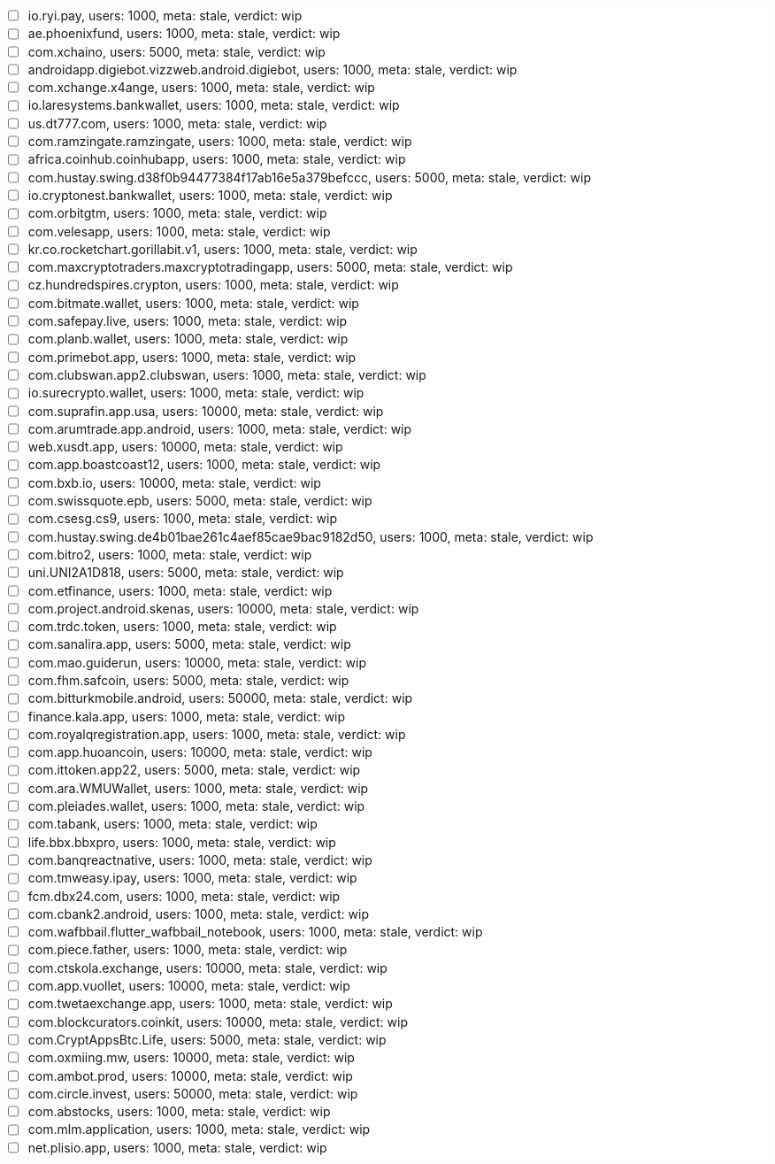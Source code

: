 - [ ] io.ryi.pay, users: 1000, meta: stale, verdict: wip
- [ ] ae.phoenixfund, users: 1000, meta: stale, verdict: wip
- [ ] com.xchaino, users: 5000, meta: stale, verdict: wip
- [ ] androidapp.digiebot.vizzweb.android.digiebot, users: 1000, meta: stale, verdict: wip
- [ ] com.xchange.x4ange, users: 1000, meta: stale, verdict: wip
- [ ] io.laresystems.bankwallet, users: 1000, meta: stale, verdict: wip
- [ ] us.dt777.com, users: 1000, meta: stale, verdict: wip
- [ ] com.ramzingate.ramzingate, users: 1000, meta: stale, verdict: wip
- [ ] africa.coinhub.coinhubapp, users: 1000, meta: stale, verdict: wip
- [ ] com.hustay.swing.d38f0b94477384f17ab16e5a379befccc, users: 5000, meta: stale, verdict: wip
- [ ] io.cryptonest.bankwallet, users: 1000, meta: stale, verdict: wip
- [ ] com.orbitgtm, users: 1000, meta: stale, verdict: wip
- [ ] com.velesapp, users: 1000, meta: stale, verdict: wip
- [ ] kr.co.rocketchart.gorillabit.v1, users: 1000, meta: stale, verdict: wip
- [ ] com.maxcryptotraders.maxcryptotradingapp, users: 5000, meta: stale, verdict: wip
- [ ] cz.hundredspires.crypton, users: 1000, meta: stale, verdict: wip
- [ ] com.bitmate.wallet, users: 1000, meta: stale, verdict: wip
- [ ] com.safepay.live, users: 1000, meta: stale, verdict: wip
- [ ] com.planb.wallet, users: 1000, meta: stale, verdict: wip
- [ ] com.primebot.app, users: 1000, meta: stale, verdict: wip
- [ ] com.clubswan.app2.clubswan, users: 1000, meta: stale, verdict: wip
- [ ] io.surecrypto.wallet, users: 1000, meta: stale, verdict: wip
- [ ] com.suprafin.app.usa, users: 10000, meta: stale, verdict: wip
- [ ] com.arumtrade.app.android, users: 1000, meta: stale, verdict: wip
- [ ] web.xusdt.app, users: 10000, meta: stale, verdict: wip
- [ ] com.app.boastcoast12, users: 1000, meta: stale, verdict: wip
- [ ] com.bxb.io, users: 10000, meta: stale, verdict: wip
- [ ] com.swissquote.epb, users: 5000, meta: stale, verdict: wip
- [ ] com.csesg.cs9, users: 1000, meta: stale, verdict: wip
- [ ] com.hustay.swing.de4b01bae261c4aef85cae9bac9182d50, users: 1000, meta: stale, verdict: wip
- [ ] com.bitro2, users: 1000, meta: stale, verdict: wip
- [ ] uni.UNI2A1D818, users: 5000, meta: stale, verdict: wip
- [ ] com.etfinance, users: 1000, meta: stale, verdict: wip
- [ ] com.project.android.skenas, users: 10000, meta: stale, verdict: wip
- [ ] com.trdc.token, users: 1000, meta: stale, verdict: wip
- [ ] com.sanalira.app, users: 5000, meta: stale, verdict: wip
- [ ] com.mao.guiderun, users: 10000, meta: stale, verdict: wip
- [ ] com.fhm.safcoin, users: 5000, meta: stale, verdict: wip
- [ ] com.bitturkmobile.android, users: 50000, meta: stale, verdict: wip
- [ ] finance.kala.app, users: 1000, meta: stale, verdict: wip
- [ ] com.royalqregistration.app, users: 1000, meta: stale, verdict: wip
- [ ] com.app.huoancoin, users: 10000, meta: stale, verdict: wip
- [ ] com.ittoken.app22, users: 5000, meta: stale, verdict: wip
- [ ] com.ara.WMUWallet, users: 1000, meta: stale, verdict: wip
- [ ] com.pleiades.wallet, users: 1000, meta: stale, verdict: wip
- [ ] com.tabank, users: 1000, meta: stale, verdict: wip
- [ ] life.bbx.bbxpro, users: 1000, meta: stale, verdict: wip
- [ ] com.banqreactnative, users: 1000, meta: stale, verdict: wip
- [ ] com.tmweasy.ipay, users: 1000, meta: stale, verdict: wip
- [ ] fcm.dbx24.com, users: 1000, meta: stale, verdict: wip
- [ ] com.cbank2.android, users: 1000, meta: stale, verdict: wip
- [ ] com.wafbbail.flutter_wafbbail_notebook, users: 1000, meta: stale, verdict: wip
- [ ] com.piece.father, users: 1000, meta: stale, verdict: wip
- [ ] com.ctskola.exchange, users: 10000, meta: stale, verdict: wip
- [ ] com.app.vuollet, users: 10000, meta: stale, verdict: wip
- [ ] com.twetaexchange.app, users: 1000, meta: stale, verdict: wip
- [ ] com.blockcurators.coinkit, users: 10000, meta: stale, verdict: wip
- [ ] com.CryptAppsBtc.Life, users: 5000, meta: stale, verdict: wip
- [ ] com.oxmiing.mw, users: 10000, meta: stale, verdict: wip
- [ ] com.ambot.prod, users: 10000, meta: stale, verdict: wip
- [ ] com.circle.invest, users: 50000, meta: stale, verdict: wip
- [ ] com.abstocks, users: 1000, meta: stale, verdict: wip
- [ ] com.mlm.application, users: 1000, meta: stale, verdict: wip
- [ ] net.plisio.app, users: 1000, meta: stale, verdict: wip